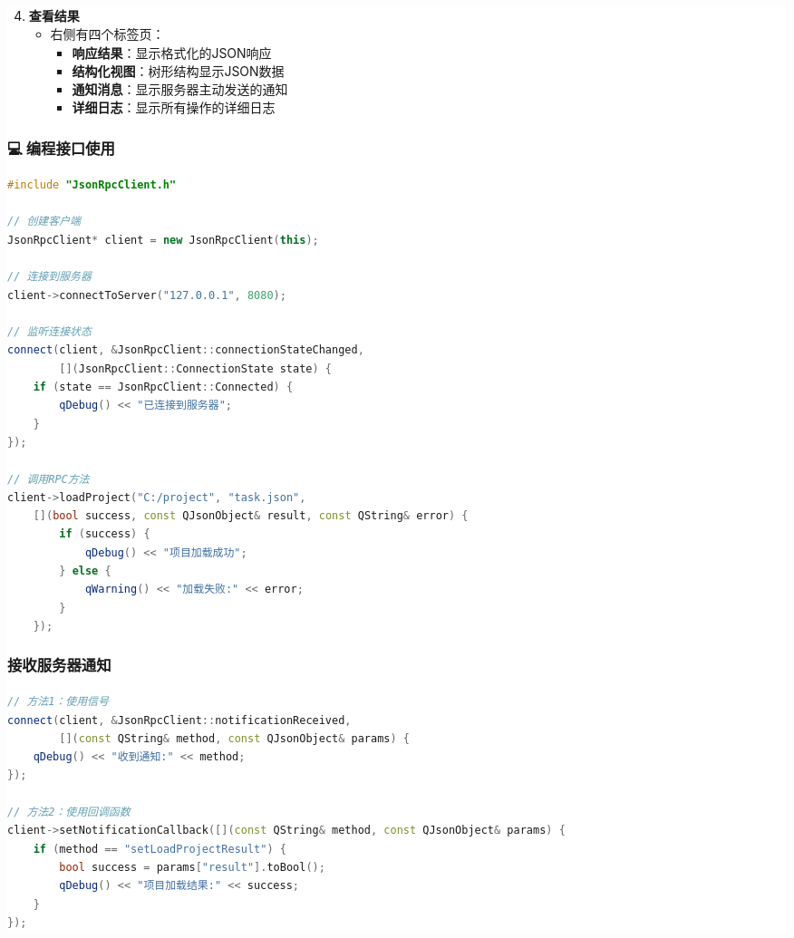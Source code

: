 4. **查看结果**
   - 右侧有四个标签页：
     - **响应结果**：显示格式化的JSON响应
     - **结构化视图**：树形结构显示JSON数据
     - **通知消息**：显示服务器主动发送的通知
     - **详细日志**：显示所有操作的详细日志

### 💻 编程接口使用

```cpp
#include "JsonRpcClient.h"

// 创建客户端
JsonRpcClient* client = new JsonRpcClient(this);

// 连接到服务器
client->connectToServer("127.0.0.1", 8080);

// 监听连接状态
connect(client, &JsonRpcClient::connectionStateChanged,
        [](JsonRpcClient::ConnectionState state) {
    if (state == JsonRpcClient::Connected) {
        qDebug() << "已连接到服务器";
    }
});

// 调用RPC方法
client->loadProject("C:/project", "task.json", 
    [](bool success, const QJsonObject& result, const QString& error) {
        if (success) {
            qDebug() << "项目加载成功";
        } else {
            qWarning() << "加载失败:" << error;
        }
    });
```

### 接收服务器通知

```cpp
// 方法1：使用信号
connect(client, &JsonRpcClient::notificationReceived,
        [](const QString& method, const QJsonObject& params) {
    qDebug() << "收到通知:" << method;
});

// 方法2：使用回调函数
client->setNotificationCallback([](const QString& method, const QJsonObject& params) {
    if (method == "setLoadProjectResult") {
        bool success = params["result"].toBool();
        qDebug() << "项目加载结果:" << success;
    }
});
```
